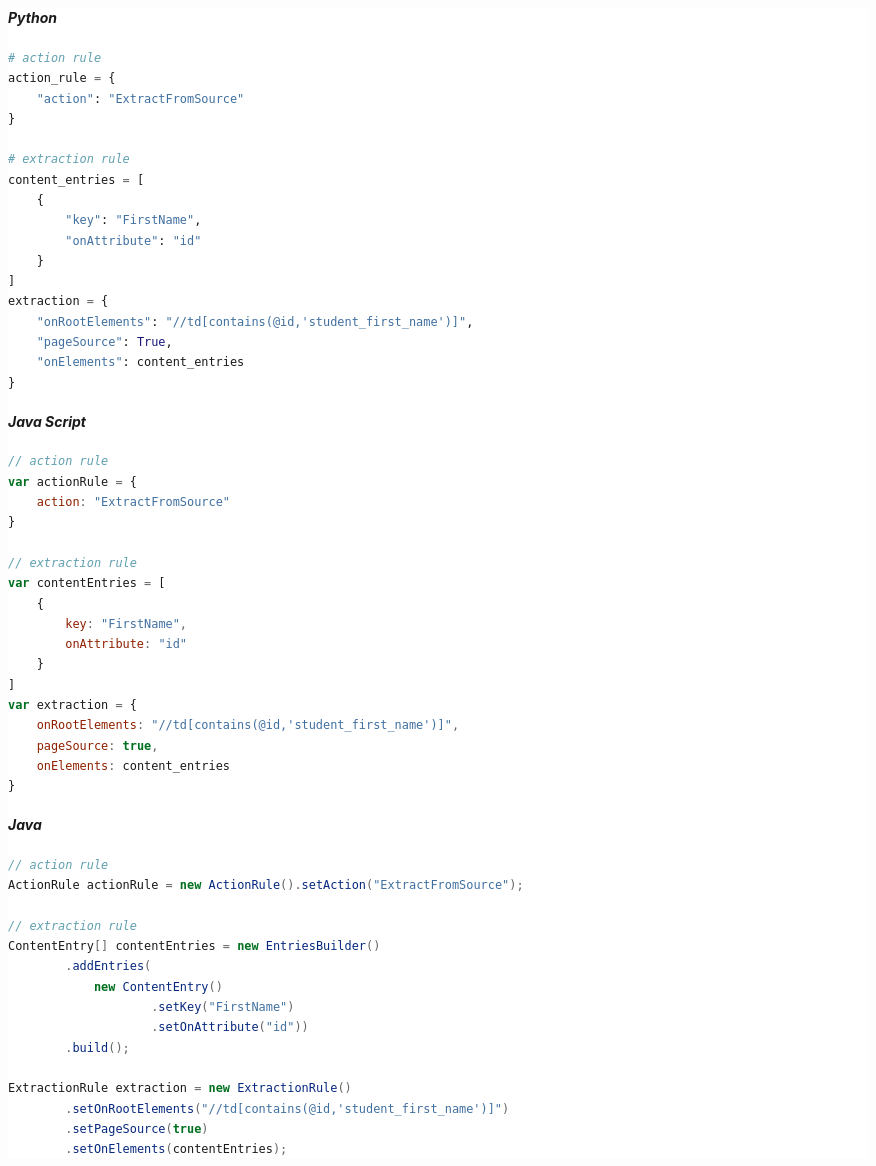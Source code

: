 #### _Python_
```python
# action rule
action_rule = {
    "action": "ExtractFromSource"
}

# extraction rule
content_entries = [
    {
        "key": "FirstName",
        "onAttribute": "id"
    }
]
extraction = {
    "onRootElements": "//td[contains(@id,'student_first_name')]",
    "pageSource": True,
    "onElements": content_entries
}
```

#### _Java Script_
```js
// action rule
var actionRule = {
    action: "ExtractFromSource"
}

// extraction rule
var contentEntries = [
    {
        key: "FirstName",
        onAttribute: "id"
    }
]
var extraction = {
    onRootElements: "//td[contains(@id,'student_first_name')]",
    pageSource: true,
    onElements: content_entries
}
```

#### _Java_
```java
// action rule
ActionRule actionRule = new ActionRule().setAction("ExtractFromSource");

// extraction rule
ContentEntry[] contentEntries = new EntriesBuilder()
        .addEntries(
            new ContentEntry()
                    .setKey("FirstName")
                    .setOnAttribute("id"))
        .build();

ExtractionRule extraction = new ExtractionRule()
        .setOnRootElements("//td[contains(@id,'student_first_name')]")
        .setPageSource(true)
        .setOnElements(contentEntries);
```
